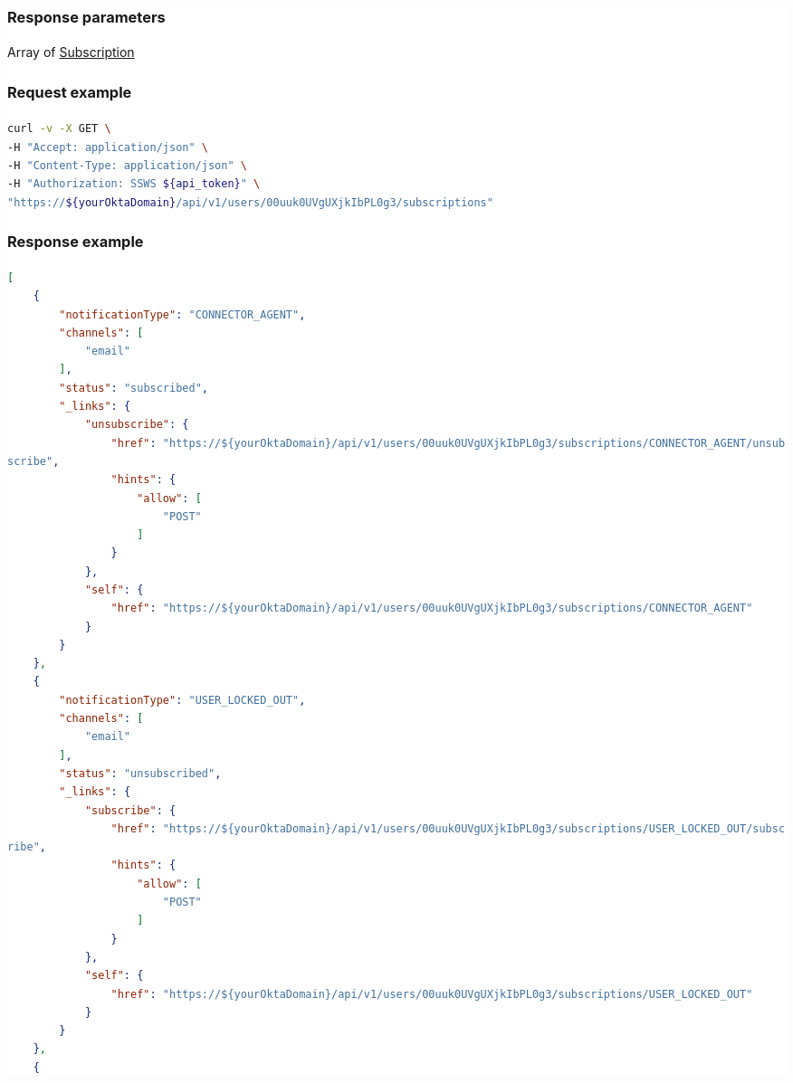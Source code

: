 ### Response parameters


Array of [Subscription](#subscription-object)

### Request example


```bash
curl -v -X GET \
-H "Accept: application/json" \
-H "Content-Type: application/json" \
-H "Authorization: SSWS ${api_token}" \
"https://${yourOktaDomain}/api/v1/users/00uuk0UVgUXjkIbPL0g3/subscriptions"
```

### Response example


```json
[
    {
        "notificationType": "CONNECTOR_AGENT",
        "channels": [
            "email"
        ],
        "status": "subscribed",
        "_links": {
            "unsubscribe": {
                "href": "https://${yourOktaDomain}/api/v1/users/00uuk0UVgUXjkIbPL0g3/subscriptions/CONNECTOR_AGENT/unsubscribe",
                "hints": {
                    "allow": [
                        "POST"
                    ]
                }
            },
            "self": {
                "href": "https://${yourOktaDomain}/api/v1/users/00uuk0UVgUXjkIbPL0g3/subscriptions/CONNECTOR_AGENT"
            }
        }
    },
    {
        "notificationType": "USER_LOCKED_OUT",
        "channels": [
            "email"
        ],
        "status": "unsubscribed",
        "_links": {
            "subscribe": {
                "href": "https://${yourOktaDomain}/api/v1/users/00uuk0UVgUXjkIbPL0g3/subscriptions/USER_LOCKED_OUT/subscribe",
                "hints": {
                    "allow": [
                        "POST"
                    ]
                }
            },
            "self": {
                "href": "https://${yourOktaDomain}/api/v1/users/00uuk0UVgUXjkIbPL0g3/subscriptions/USER_LOCKED_OUT"
            }
        }
    },
    {
```